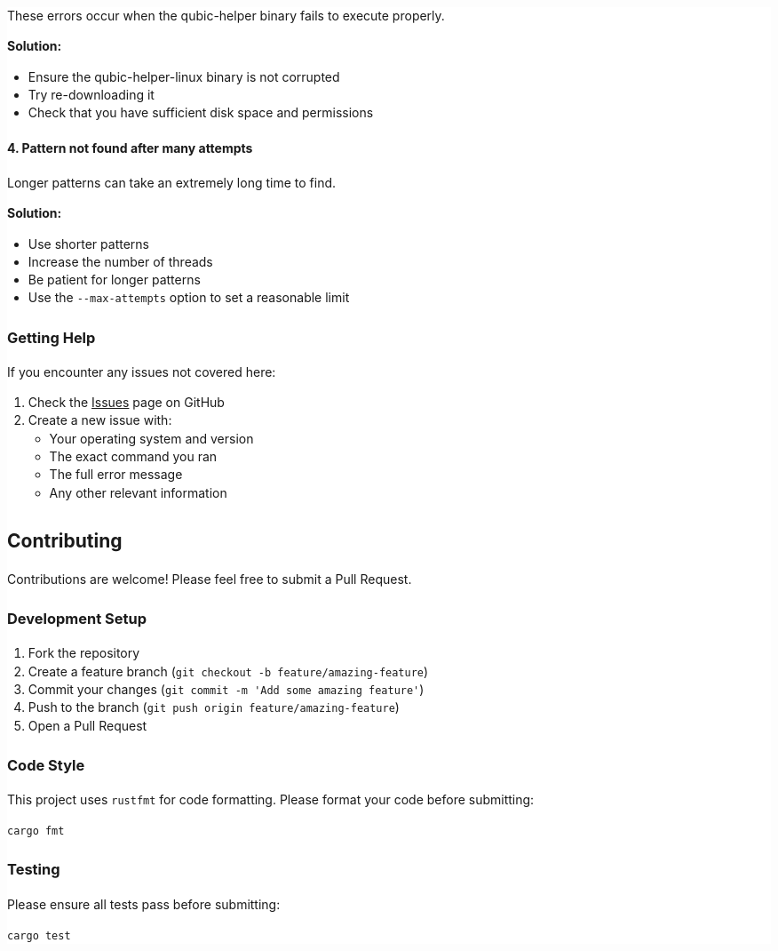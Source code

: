These errors occur when the qubic-helper binary fails to execute properly.

**Solution:**
- Ensure the qubic-helper-linux binary is not corrupted
- Try re-downloading it
- Check that you have sufficient disk space and permissions

#### 4. Pattern not found after many attempts

Longer patterns can take an extremely long time to find.

**Solution:**
- Use shorter patterns
- Increase the number of threads
- Be patient for longer patterns
- Use the `--max-attempts` option to set a reasonable limit

### Getting Help

If you encounter any issues not covered here:

1. Check the [Issues](https://github.com/yourusername/rsQUBICVANITY/issues) page on GitHub
2. Create a new issue with:
   - Your operating system and version
   - The exact command you ran
   - The full error message
   - Any other relevant information

## Contributing

Contributions are welcome! Please feel free to submit a Pull Request.

### Development Setup

1. Fork the repository
2. Create a feature branch (`git checkout -b feature/amazing-feature`)
3. Commit your changes (`git commit -m 'Add some amazing feature'`)
4. Push to the branch (`git push origin feature/amazing-feature`)
5. Open a Pull Request

### Code Style

This project uses `rustfmt` for code formatting. Please format your code before submitting:

```bash
cargo fmt
```

### Testing

Please ensure all tests pass before submitting:

```bash
cargo test
```
